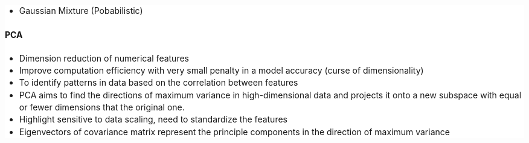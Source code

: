 - Gaussian Mixture (Pobabilistic)

#### PCA 

- Dimension reduction of numerical features
- Improve computation efficiency with very small penalty in a model accuracy (curse of dimensionality)
- To identify patterns in data based on the correlation between features
- PCA aims to find the directions of maximum variance in high-dimensional data and projects it onto a new subspace with equal or fewer dimensions that the original one.
- Highlight sensitive to data scaling, need to standardize the features
- Eigenvectors of covariance matrix represent the principle components in the direction of maximum variance